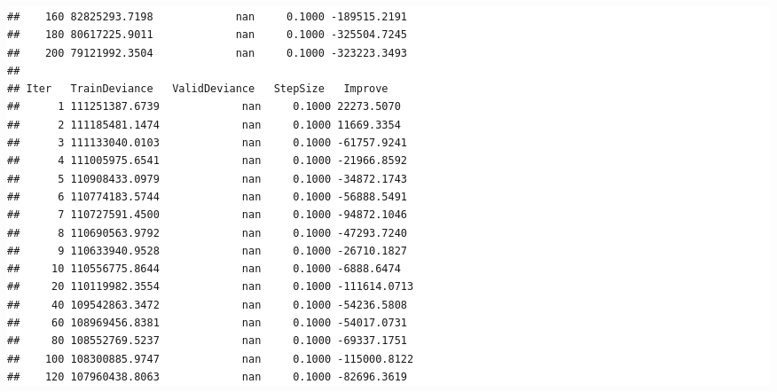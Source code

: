     ##    160 82825293.7198             nan     0.1000 -189515.2191
    ##    180 80617225.9011             nan     0.1000 -325504.7245
    ##    200 79121992.3504             nan     0.1000 -323223.3493
    ## 
    ## Iter   TrainDeviance   ValidDeviance   StepSize   Improve
    ##      1 111251387.6739             nan     0.1000 22273.5070
    ##      2 111185481.1474             nan     0.1000 11669.3354
    ##      3 111133040.0103             nan     0.1000 -61757.9241
    ##      4 111005975.6541             nan     0.1000 -21966.8592
    ##      5 110908433.0979             nan     0.1000 -34872.1743
    ##      6 110774183.5744             nan     0.1000 -56888.5491
    ##      7 110727591.4500             nan     0.1000 -94872.1046
    ##      8 110690563.9792             nan     0.1000 -47293.7240
    ##      9 110633940.9528             nan     0.1000 -26710.1827
    ##     10 110556775.8644             nan     0.1000 -6888.6474
    ##     20 110119982.3554             nan     0.1000 -111614.0713
    ##     40 109542863.3472             nan     0.1000 -54236.5808
    ##     60 108969456.8381             nan     0.1000 -54017.0731
    ##     80 108552769.5237             nan     0.1000 -69337.1751
    ##    100 108300885.9747             nan     0.1000 -115000.8122
    ##    120 107960438.8063             nan     0.1000 -82696.3619
